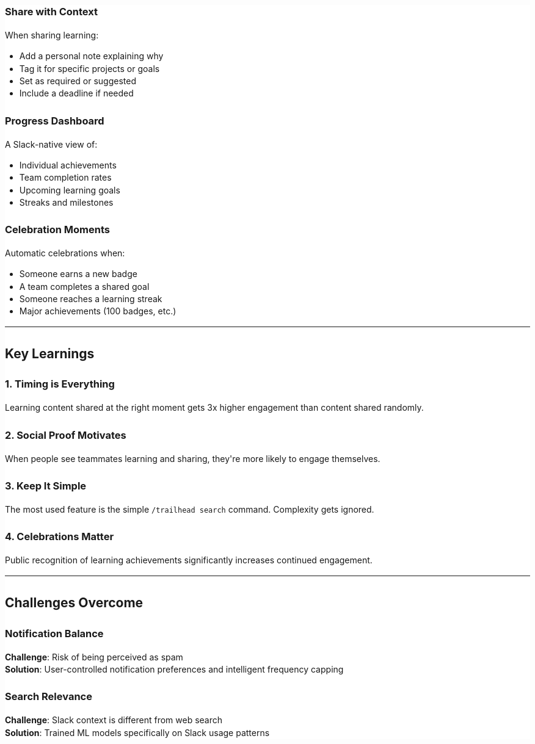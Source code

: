 ### Share with Context
When sharing learning:
- Add a personal note explaining why
- Tag it for specific projects or goals
- Set as required or suggested
- Include a deadline if needed

### Progress Dashboard
A Slack-native view of:
- Individual achievements
- Team completion rates
- Upcoming learning goals
- Streaks and milestones

### Celebration Moments
Automatic celebrations when:
- Someone earns a new badge
- A team completes a shared goal
- Someone reaches a learning streak
- Major achievements (100 badges, etc.)

---

## Key Learnings

### 1. Timing is Everything
Learning content shared at the right moment gets 3x higher engagement than content shared randomly.

### 2. Social Proof Motivates
When people see teammates learning and sharing, they're more likely to engage themselves.

### 3. Keep It Simple
The most used feature is the simple `/trailhead search` command. Complexity gets ignored.

### 4. Celebrations Matter
Public recognition of learning achievements significantly increases continued engagement.

---

## Challenges Overcome

### Notification Balance
**Challenge**: Risk of being perceived as spam  
**Solution**: User-controlled notification preferences and intelligent frequency capping

### Search Relevance
**Challenge**: Slack context is different from web search  
**Solution**: Trained ML models specifically on Slack usage patterns

